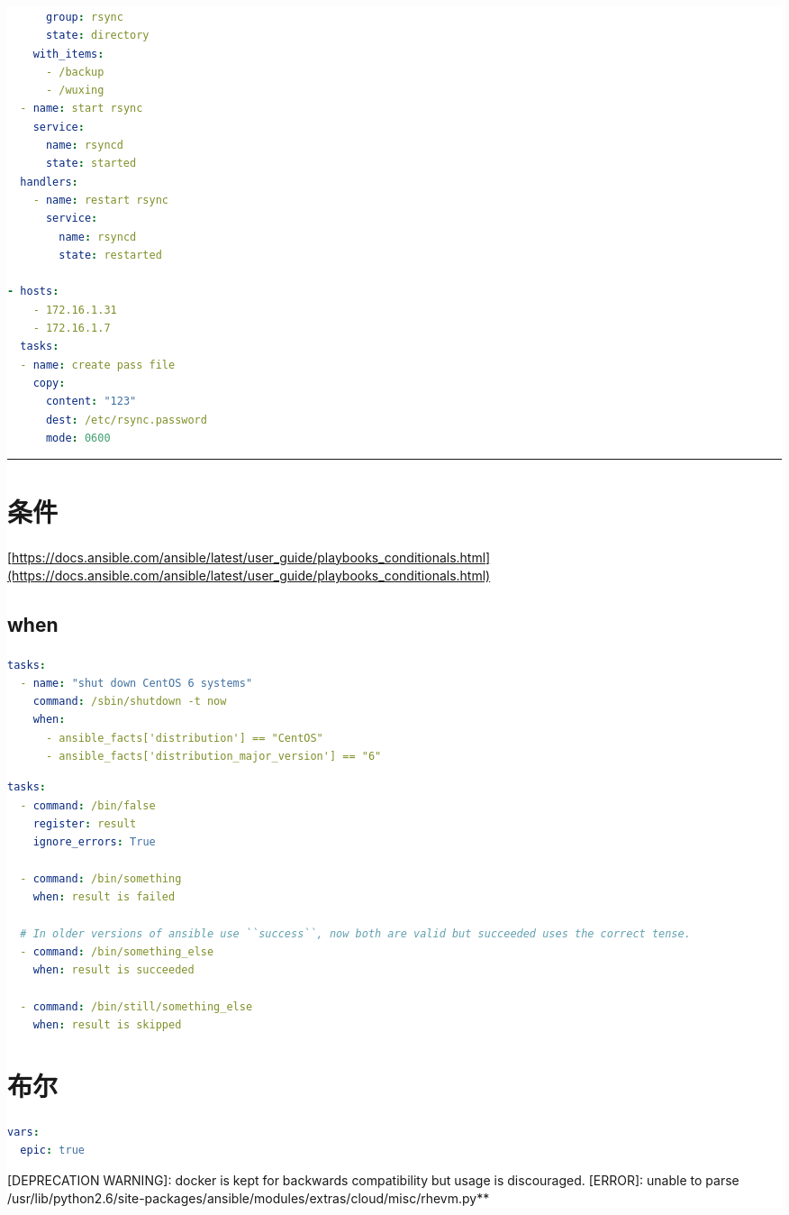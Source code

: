 ```yml
      group: rsync
      state: directory
    with_items:
      - /backup
      - /wuxing
  - name: start rsync
    service:
      name: rsyncd
      state: started
  handlers:
    - name: restart rsync
      service:
        name: rsyncd
        state: restarted

- hosts:
    - 172.16.1.31
    - 172.16.1.7
  tasks:
  - name: create pass file
    copy:
      content: "123"
      dest: /etc/rsync.password
      mode: 0600
```
---
# 条件
[https://docs.ansible.com/ansible/latest/user_guide/playbooks_conditionals.html](https://docs.ansible.com/ansible/latest/user_guide/playbooks_conditionals.html)
## when
```yml
tasks:
  - name: "shut down CentOS 6 systems"
    command: /sbin/shutdown -t now
    when:
      - ansible_facts['distribution'] == "CentOS"
      - ansible_facts['distribution_major_version'] == "6"
```
```yml
tasks:
  - command: /bin/false
    register: result
    ignore_errors: True

  - command: /bin/something
    when: result is failed

  # In older versions of ansible use ``success``, now both are valid but succeeded uses the correct tense.
  - command: /bin/something_else
    when: result is succeeded

  - command: /bin/still/something_else
    when: result is skipped
```
# 布尔
```yml
vars:
  epic: true
```

[DEPRECATION WARNING]: docker is kept for backwards compatibility but usage is discouraged.
 [ERROR]: unable to parse /usr/lib/python2.6/site-packages/ansible/modules/extras/cloud/misc/rhevm.py**